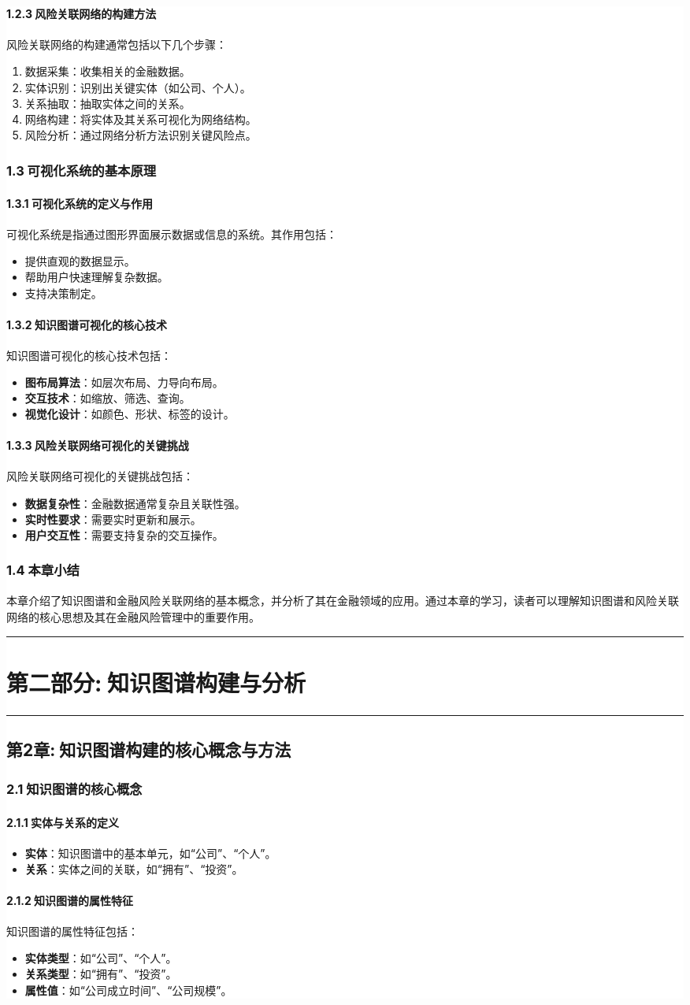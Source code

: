 #### 1.2.3 风险关联网络的构建方法
风险关联网络的构建通常包括以下几个步骤：
1. 数据采集：收集相关的金融数据。
2. 实体识别：识别出关键实体（如公司、个人）。
3. 关系抽取：抽取实体之间的关系。
4. 网络构建：将实体及其关系可视化为网络结构。
5. 风险分析：通过网络分析方法识别关键风险点。

### 1.3 可视化系统的基本原理

#### 1.3.1 可视化系统的定义与作用
可视化系统是指通过图形界面展示数据或信息的系统。其作用包括：
- 提供直观的数据显示。
- 帮助用户快速理解复杂数据。
- 支持决策制定。

#### 1.3.2 知识图谱可视化的核心技术
知识图谱可视化的核心技术包括：
- **图布局算法**：如层次布局、力导向布局。
- **交互技术**：如缩放、筛选、查询。
- **视觉化设计**：如颜色、形状、标签的设计。

#### 1.3.3 风险关联网络可视化的关键挑战
风险关联网络可视化的关键挑战包括：
- **数据复杂性**：金融数据通常复杂且关联性强。
- **实时性要求**：需要实时更新和展示。
- **用户交互性**：需要支持复杂的交互操作。

### 1.4 本章小结
本章介绍了知识图谱和金融风险关联网络的基本概念，并分析了其在金融领域的应用。通过本章的学习，读者可以理解知识图谱和风险关联网络的核心思想及其在金融风险管理中的重要作用。

---

# 第二部分: 知识图谱构建与分析

---

## 第2章: 知识图谱构建的核心概念与方法

### 2.1 知识图谱的核心概念

#### 2.1.1 实体与关系的定义
- **实体**：知识图谱中的基本单元，如“公司”、“个人”。
- **关系**：实体之间的关联，如“拥有”、“投资”。

#### 2.1.2 知识图谱的属性特征
知识图谱的属性特征包括：
- **实体类型**：如“公司”、“个人”。
- **关系类型**：如“拥有”、“投资”。
- **属性值**：如“公司成立时间”、“公司规模”。
